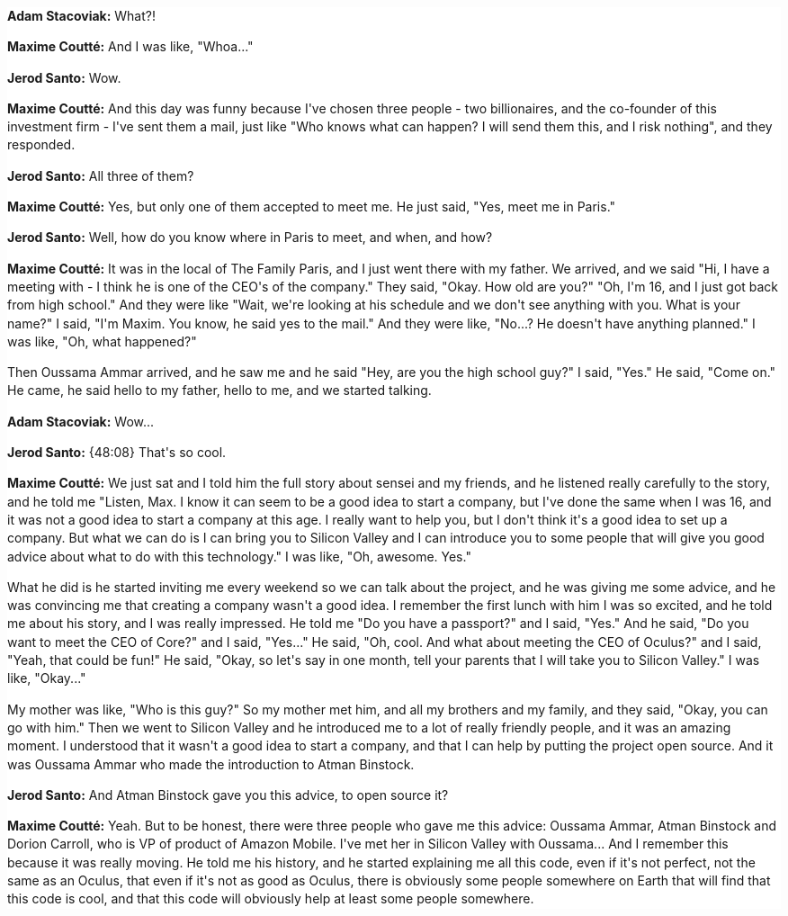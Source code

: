 **Adam Stacoviak:** What?!

**Maxime Coutté:** And I was like, "Whoa..."

**Jerod Santo:** Wow.

**Maxime Coutté:** And this day was funny because I've chosen three people - two billionaires, and the co-founder of this investment firm - I've sent them a mail, just like "Who knows what can happen? I will send them this, and I risk nothing", and they responded.

**Jerod Santo:** All three of them?

**Maxime Coutté:** Yes, but only one of them accepted to meet me. He just said, "Yes, meet me in Paris."

**Jerod Santo:** Well, how do you know where in Paris to meet, and when, and how?

**Maxime Coutté:** It was in the local of The Family Paris, and I just went there with my father. We arrived, and we said "Hi, I have a meeting with - I think he is one of the CEO's of the company." They said, "Okay. How old are you?" "Oh, I'm 16, and I just got back from high school." And they were like "Wait, we're looking at his schedule and we don't see anything with you. What is your name?" I said, "I'm Maxim. You know, he said yes to the mail." And they were like, "No...? He doesn't have anything planned." I was like, "Oh, what happened?"

Then Oussama Ammar arrived, and he saw me and he said "Hey, are you the high school guy?" I said, "Yes." He said, "Come on." He came, he said hello to my father, hello to me, and we started talking.

**Adam Stacoviak:** Wow...

**Jerod Santo:** \{48:08\} That's so cool.

**Maxime Coutté:** We just sat and I told him the full story about sensei and my friends, and he listened really carefully to the story, and he told me "Listen, Max. I know it can seem to be a good idea to start a company, but I've done the same when I was 16, and it was not a good idea to start a company at this age. I really want to help you, but I don't think it's a good idea to set up a company. But what we can do is I can bring you to Silicon Valley and I can introduce you to some people that will give you good advice about what to do with this technology." I was like, "Oh, awesome. Yes."

What he did is he started inviting me every weekend so we can talk about the project, and he was giving me some advice, and he was convincing me that creating a company wasn't a good idea. I remember the first lunch with him I was so excited, and he told me about his story, and I was really impressed. He told me "Do you have a passport?" and I said, "Yes." And he said, "Do you want to meet the CEO of Core?" and I said, "Yes..." He said, "Oh, cool. And what about meeting the CEO of Oculus?" and I said, "Yeah, that could be fun!" He said, "Okay, so let's say in one month, tell your parents that I will take you to Silicon Valley." I was like, "Okay..."

My mother was like, "Who is this guy?" So my mother met him, and all my brothers and my family, and they said, "Okay, you can go with him." Then we went to Silicon Valley and he introduced me to a lot of really friendly people, and it was an amazing moment. I understood that it wasn't a good idea to start a company, and that I can help by putting the project open source. And it was Oussama Ammar who made the introduction to Atman Binstock.

**Jerod Santo:** And Atman Binstock gave you this advice, to open source it?

**Maxime Coutté:** Yeah. But to be honest, there were three people who gave me this advice: Oussama Ammar, Atman Binstock and Dorion Carroll, who is VP of product of Amazon Mobile. I've met her in Silicon Valley with Oussama... And I remember this because it was really moving. He told me his history, and he started explaining me all this code, even if it's not perfect, not the same as an Oculus, that even if it's not as good as Oculus, there is obviously some people somewhere on Earth that will find that this code is cool, and that this code will obviously help at least some people somewhere.
